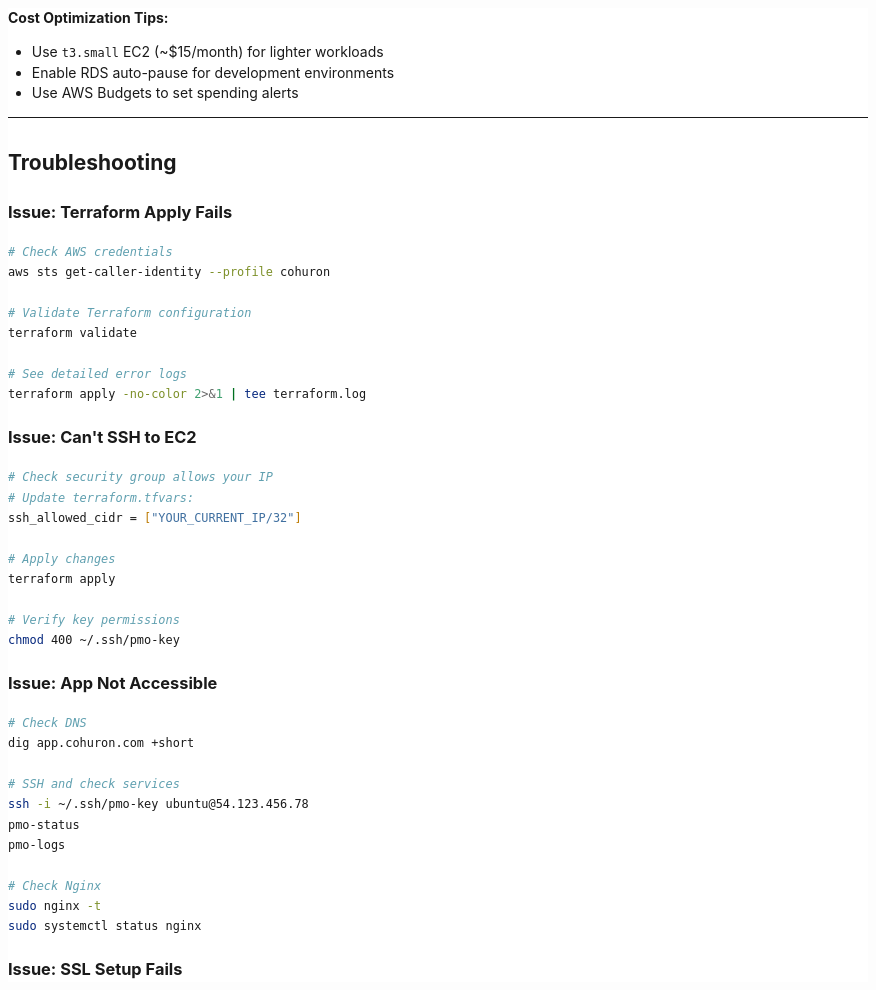**Cost Optimization Tips:**
- Use `t3.small` EC2 (~$15/month) for lighter workloads
- Enable RDS auto-pause for development environments
- Use AWS Budgets to set spending alerts

---

## Troubleshooting

### Issue: Terraform Apply Fails

```bash
# Check AWS credentials
aws sts get-caller-identity --profile cohuron

# Validate Terraform configuration
terraform validate

# See detailed error logs
terraform apply -no-color 2>&1 | tee terraform.log
```

### Issue: Can't SSH to EC2

```bash
# Check security group allows your IP
# Update terraform.tfvars:
ssh_allowed_cidr = ["YOUR_CURRENT_IP/32"]

# Apply changes
terraform apply

# Verify key permissions
chmod 400 ~/.ssh/pmo-key
```

### Issue: App Not Accessible

```bash
# Check DNS
dig app.cohuron.com +short

# SSH and check services
ssh -i ~/.ssh/pmo-key ubuntu@54.123.456.78
pmo-status
pmo-logs

# Check Nginx
sudo nginx -t
sudo systemctl status nginx
```

### Issue: SSL Setup Fails
